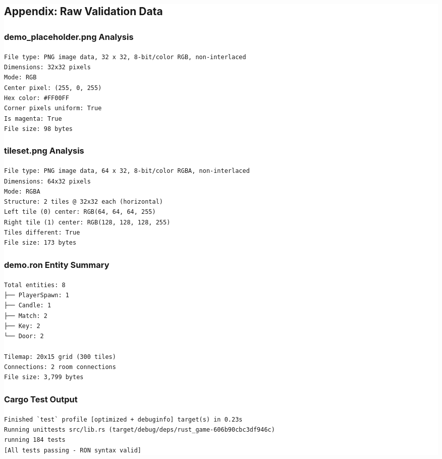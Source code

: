 
## Appendix: Raw Validation Data

### demo_placeholder.png Analysis
```
File type: PNG image data, 32 x 32, 8-bit/color RGB, non-interlaced
Dimensions: 32x32 pixels
Mode: RGB
Center pixel: (255, 0, 255)
Hex color: #FF00FF
Corner pixels uniform: True
Is magenta: True
File size: 98 bytes
```

### tileset.png Analysis
```
File type: PNG image data, 64 x 32, 8-bit/color RGBA, non-interlaced
Dimensions: 64x32 pixels
Mode: RGBA
Structure: 2 tiles @ 32x32 each (horizontal)
Left tile (0) center: RGB(64, 64, 64, 255)
Right tile (1) center: RGB(128, 128, 128, 255)
Tiles different: True
File size: 173 bytes
```

### demo.ron Entity Summary
```
Total entities: 8
├── PlayerSpawn: 1
├── Candle: 1
├── Match: 2
├── Key: 2
└── Door: 2

Tilemap: 20x15 grid (300 tiles)
Connections: 2 room connections
File size: 3,799 bytes
```

### Cargo Test Output
```
Finished `test` profile [optimized + debuginfo] target(s) in 0.23s
Running unittests src/lib.rs (target/debug/deps/rust_game-606b90cbc3df946c)
running 184 tests
[All tests passing - RON syntax valid]
```
